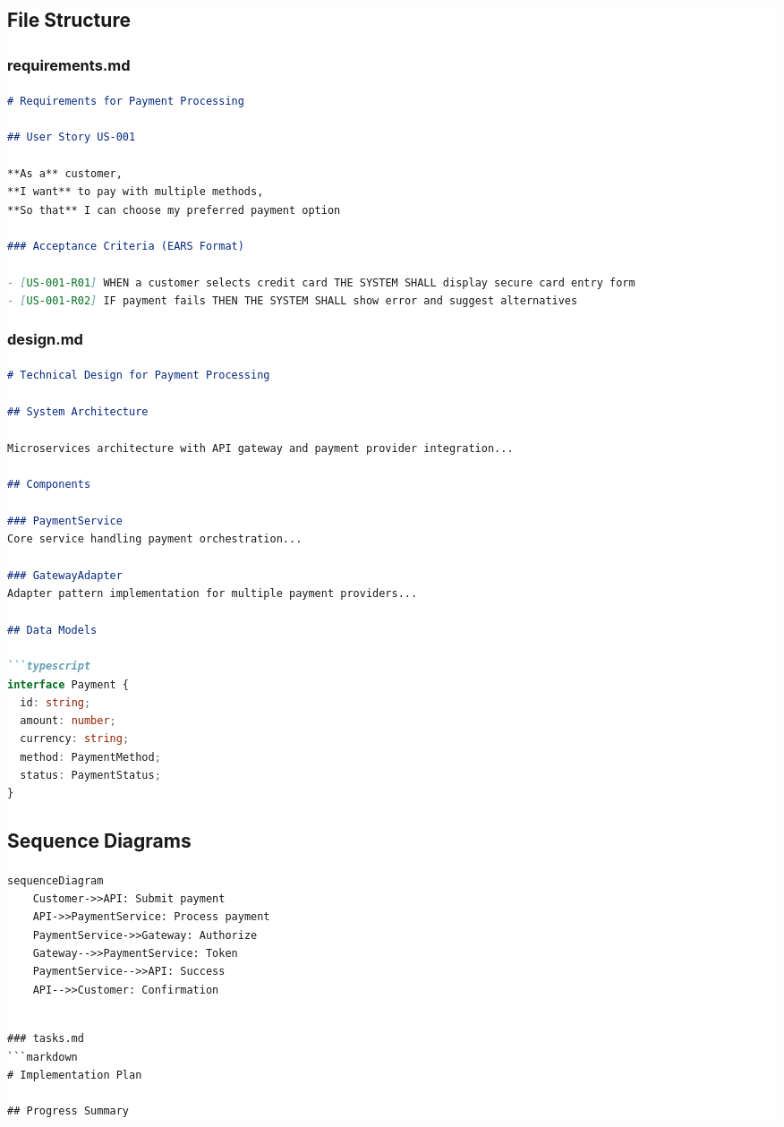 ## File Structure

### requirements.md
```markdown
# Requirements for Payment Processing

## User Story US-001

**As a** customer,
**I want** to pay with multiple methods,
**So that** I can choose my preferred payment option

### Acceptance Criteria (EARS Format)

- [US-001-R01] WHEN a customer selects credit card THE SYSTEM SHALL display secure card entry form
- [US-001-R02] IF payment fails THEN THE SYSTEM SHALL show error and suggest alternatives
```

### design.md
```markdown
# Technical Design for Payment Processing

## System Architecture

Microservices architecture with API gateway and payment provider integration...

## Components

### PaymentService
Core service handling payment orchestration...

### GatewayAdapter
Adapter pattern implementation for multiple payment providers...

## Data Models

```typescript
interface Payment {
  id: string;
  amount: number;
  currency: string;
  method: PaymentMethod;
  status: PaymentStatus;
}
```

## Sequence Diagrams

```mermaid
sequenceDiagram
    Customer->>API: Submit payment
    API->>PaymentService: Process payment
    PaymentService->>Gateway: Authorize
    Gateway-->>PaymentService: Token
    PaymentService-->>API: Success
    API-->>Customer: Confirmation
```
```

### tasks.md
```markdown
# Implementation Plan

## Progress Summary
```